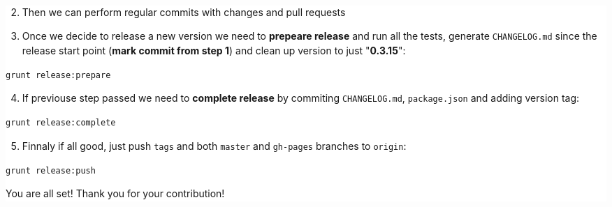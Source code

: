 2. Then we can perform regular commits with changes and pull requests

3. Once we decide to release a new version we need to **prepeare release** and run all the tests, generate `CHANGELOG.md` since the release start point (**mark commit from step 1**) and clean up version to just "**0.3.15**":
```
grunt release:prepare
```

4. If previouse step passed we need to **complete release** by commiting `CHANGELOG.md`, `package.json` and adding version tag:
```
grunt release:complete
```

5. Finnaly if all good, just push `tags` and both `master` and `gh-pages` branches to `origin`:
```
grunt release:push
```


You are all set! Thank you for your contribution!

[ngdocs]: https://github.com/idanush/ngdocs/wiki/API-Docs-Syntax
[commit-message-format]: https://docs.google.com/document/d/1QrDFcIiPjSLDn3EL15IJygNPiHORgU1_OOAqWjiDU5Y/edit#